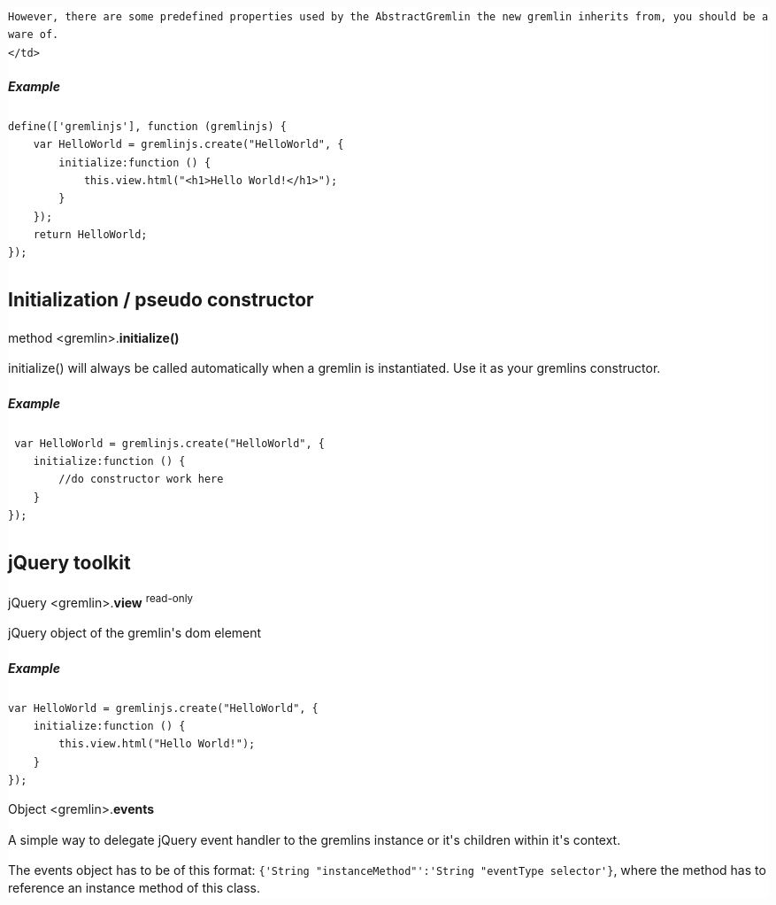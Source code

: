     However, there are some predefined properties used by the AbstractGremlin the new gremlin inherits from, you should be aware of.
    </td>
</tr>
</table>

##### Example

    define(['gremlinjs'], function (gremlinjs) {
        var HelloWorld = gremlinjs.create("HelloWorld", {
            initialize:function () {
                this.view.html("<h1>Hello World!</h1>");
            }
        });
        return HelloWorld;
    });

## Initialization / pseudo constructor
<span id="initialize" class="module-member">method \<gremlin\>.**initialize()**</span>

initialize() will always be called automatically when a gremlin is instantiated. Use it as your gremlins constructor.

##### Example

     var HelloWorld = gremlinjs.create("HelloWorld", {
        initialize:function () {
            //do constructor work here
        }
    });

## jQuery toolkit

<span id="view" class="module-member">jQuery \<gremlin\>.**view**</span> <sup class="read-only">read-only</sup>

jQuery object of the gremlin's dom element

##### Example
    var HelloWorld = gremlinjs.create("HelloWorld", {
        initialize:function () {
            this.view.html("Hello World!");
        }
    });

<span id="events" class="module-member">Object \<gremlin\>.**events**</span>

A simple way to delegate jQuery event handler to the gremlins instance or it's children within it's context.

The events object has to be of this format: `{'String "instanceMethod"':'String "eventType selector'}`, where the method
has to reference an instance method of this class.
